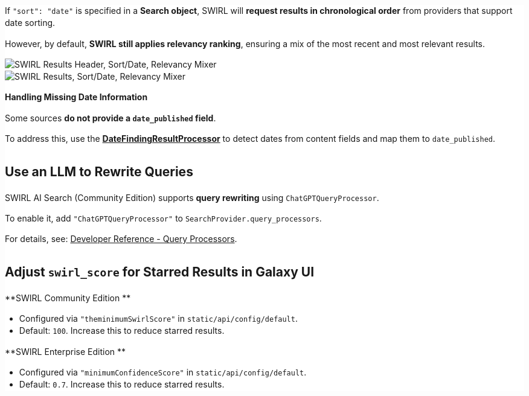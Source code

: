 If `"sort": "date"` is specified in a **Search object**, SWIRL will **request results in chronological order** from providers that support date sorting.  

However, by default, **SWIRL still applies relevancy ranking**, ensuring a mix of the most recent and most relevant results.

![SWIRL Results Header, Sort/Date, Relevancy Mixer](images/swirl_results_mixed_1_date_sort.png)  
![SWIRL Results, Sort/Date, Relevancy Mixer](images/swirl_results_mixed_2_date_sort.png)

**Handling Missing Date Information**

Some sources **do not provide a `date_published` field**.  

To address this, use the **[DateFindingResultProcessor](#find-dates-in-bodytitle-responses)** to detect dates from content fields and map them to `date_published`.

## Use an LLM to Rewrite Queries

SWIRL AI Search (Community Edition) supports **query rewriting** using `ChatGPTQueryProcessor`.

To enable it, add `"ChatGPTQueryProcessor"` to `SearchProvider.query_processors`.  

For details, see: [Developer Reference - Query Processors](./Developer-Reference#query-processors).

## Adjust `swirl_score` for Starred Results in Galaxy UI

**SWIRL Community Edition  **
- Configured via `"theminimumSwirlScore"` in `static/api/config/default`.
- Default: `100`. Increase this to reduce starred results.

**SWIRL Enterprise Edition  **
- Configured via `"minimumConfidenceScore"` in `static/api/config/default`.
- Default: `0.7`. Increase this to reduce starred results.
